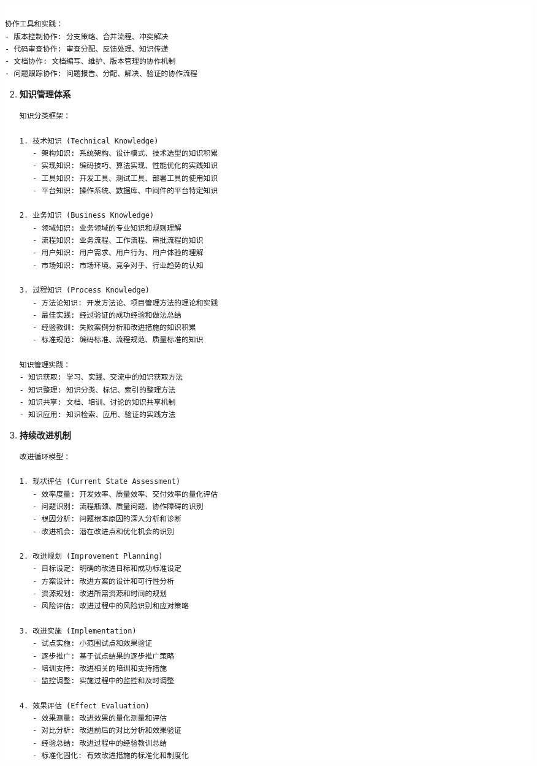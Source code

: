    ```
   
   协作工具和实践：
   - 版本控制协作: 分支策略、合并流程、冲突解决
   - 代码审查协作: 审查分配、反馈处理、知识传递
   - 文档协作: 文档编写、维护、版本管理的协作机制
   - 问题跟踪协作: 问题报告、分配、解决、验证的协作流程
   ```

2. **知识管理体系**
   ```
   知识分类框架：
   
   1. 技术知识 (Technical Knowledge)
      - 架构知识: 系统架构、设计模式、技术选型的知识积累
      - 实现知识: 编码技巧、算法实现、性能优化的实践知识
      - 工具知识: 开发工具、测试工具、部署工具的使用知识
      - 平台知识: 操作系统、数据库、中间件的平台特定知识
   
   2. 业务知识 (Business Knowledge)
      - 领域知识: 业务领域的专业知识和规则理解
      - 流程知识: 业务流程、工作流程、审批流程的知识
      - 用户知识: 用户需求、用户行为、用户体验的理解
      - 市场知识: 市场环境、竞争对手、行业趋势的认知
   
   3. 过程知识 (Process Knowledge)
      - 方法论知识: 开发方法论、项目管理方法的理论和实践
      - 最佳实践: 经过验证的成功经验和做法总结
      - 经验教训: 失败案例分析和改进措施的知识积累
      - 标准规范: 编码标准、流程规范、质量标准的知识
   
   知识管理实践：
   - 知识获取: 学习、实践、交流中的知识获取方法
   - 知识整理: 知识分类、标记、索引的整理方法
   - 知识共享: 文档、培训、讨论的知识共享机制
   - 知识应用: 知识检索、应用、验证的实践方法
   ```

3. **持续改进机制**
   ```
   改进循环模型：
   
   1. 现状评估 (Current State Assessment)
      - 效率度量: 开发效率、质量效率、交付效率的量化评估
      - 问题识别: 流程瓶颈、质量问题、协作障碍的识别
      - 根因分析: 问题根本原因的深入分析和诊断
      - 改进机会: 潜在改进点和优化机会的识别
   
   2. 改进规划 (Improvement Planning)
      - 目标设定: 明确的改进目标和成功标准设定
      - 方案设计: 改进方案的设计和可行性分析
      - 资源规划: 改进所需资源和时间的规划
      - 风险评估: 改进过程中的风险识别和应对策略
   
   3. 改进实施 (Implementation)
      - 试点实施: 小范围试点和效果验证
      - 逐步推广: 基于试点结果的逐步推广策略
      - 培训支持: 改进相关的培训和支持措施
      - 监控调整: 实施过程中的监控和及时调整
   
   4. 效果评估 (Effect Evaluation)
      - 效果测量: 改进效果的量化测量和评估
      - 对比分析: 改进前后的对比分析和效果验证
      - 经验总结: 改进过程中的经验教训总结
      - 标准化固化: 有效改进措施的标准化和制度化
   ```